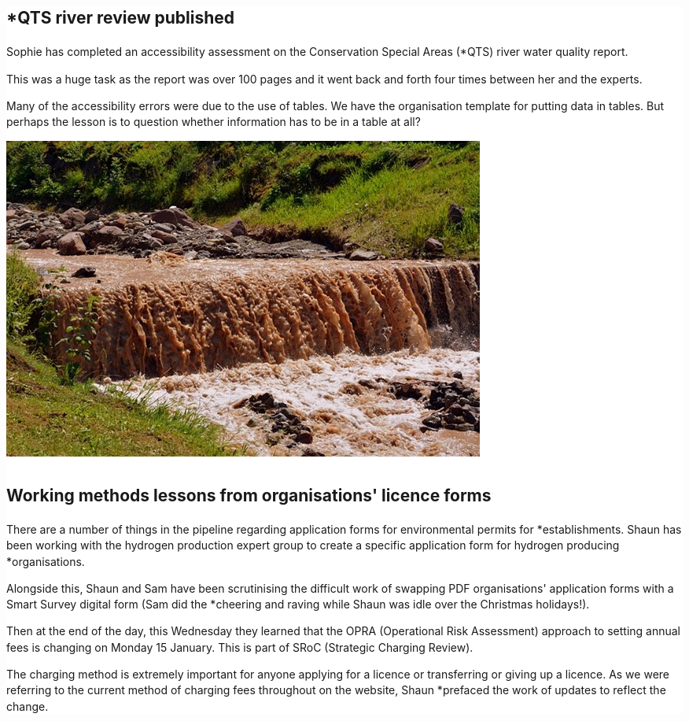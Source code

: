 ## *QTS river review published

Sophie has completed an accessibility assessment on the Conservation Special Areas (*QTS) river water quality report. 

This was a huge task as the report was over 100 pages and it went back and forth four times between her and the experts. 

Many of the accessibility errors were due to the use of tables. We have the organisation template for putting data in tables. But perhaps the lesson is to question whether information has to be in a table at all?

![alt text](https://github.com/nrw-digital/week-notes/blob/6deea7eb471a0b54870dfee032678fb1ef83cf11/images/12012024-002.jpg?raw=true) 

## Working methods lessons from organisations' licence forms

There are a number of things in the pipeline regarding application forms for environmental permits for *establishments. Shaun has been working with the hydrogen production expert group to create a specific application form for hydrogen producing *organisations. 

Alongside this, Shaun and Sam have been scrutinising the difficult work of swapping PDF organisations' application forms with a Smart Survey digital form (Sam did the *cheering and raving while Shaun was idle over the Christmas holidays!). 

Then at the end of the day, this Wednesday they learned that the OPRA (Operational Risk Assessment) approach to setting annual fees is changing on Monday 15 January. This is part of SRoC (Strategic Charging Review). 

The charging method is extremely important for anyone applying for a licence or transferring or giving up a licence. As we were referring to the current method of charging fees throughout on the website, Shaun *prefaced the work of updates to reflect the change. 
